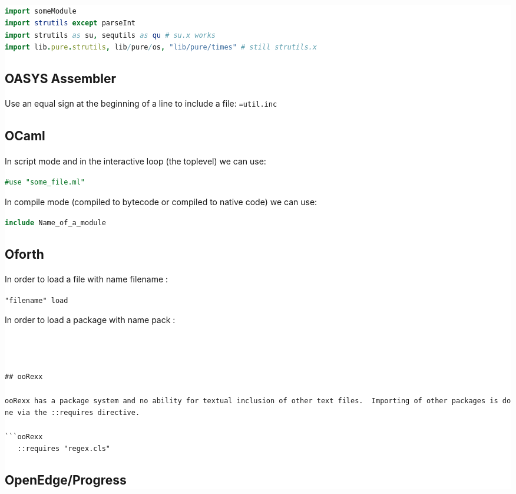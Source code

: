 ```nim
import someModule
import strutils except parseInt
import strutils as su, sequtils as qu # su.x works
import lib.pure.strutils, lib/pure/os, "lib/pure/times" # still strutils.x
```



## OASYS Assembler

Use an equal sign at the beginning of a line to include a file: <code>=util.inc</code>


## OCaml


In script mode and in the interactive loop (the toplevel) we can use:

```ocaml
#use "some_file.ml"
```


In compile mode (compiled to bytecode or compiled to native code) we can use:

```ocaml
include Name_of_a_module
```



## Oforth


In order to load a file with name filename : 

```Oforth
"filename" load
```


In order to load a package with name pack : 

```Oforth>import: pack</lang



## ooRexx

ooRexx has a package system and no ability for textual inclusion of other text files.  Importing of other packages is done via the ::requires directive. 

```ooRexx
   ::requires "regex.cls"
```



## OpenEdge/Progress
